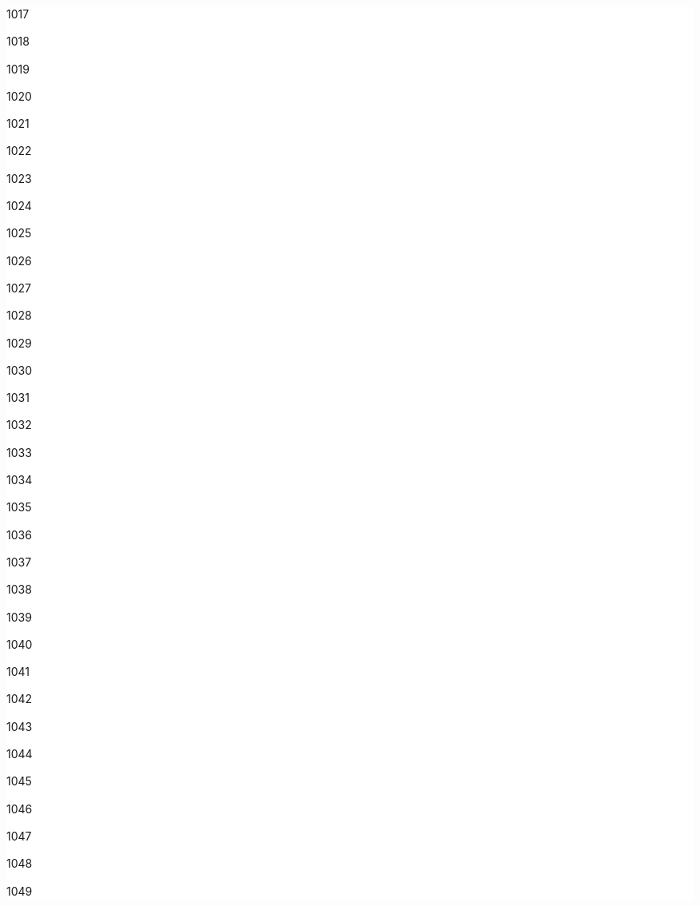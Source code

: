 1017

1018

1019

1020

1021

1022

1023

1024

1025

1026

1027

1028

1029

1030

1031

1032

1033

1034

1035

1036

1037

1038

1039

1040

1041

1042

1043

1044

1045

1046

1047

1048

1049
